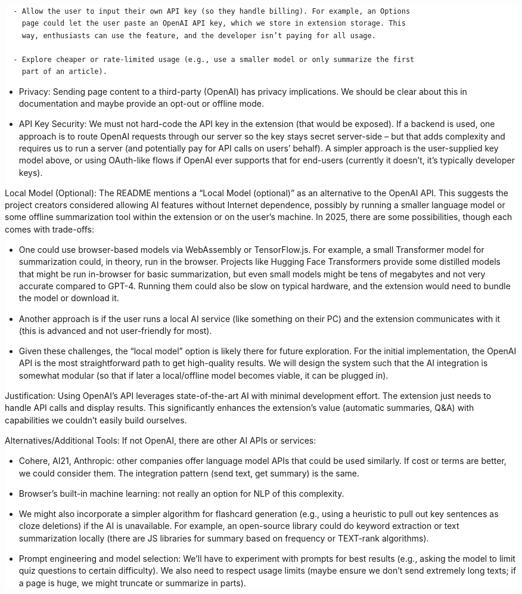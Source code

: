       - Allow the user to input their own API key (so they handle billing). For example, an Options
        page could let the user paste an OpenAI API key, which we store in extension storage. This
        way, enthusiasts can use the feature, and the developer isn’t paying for all usage.

      - Explore cheaper or rate-limited usage (e.g., use a smaller model or only summarize the first
        part of an article).

  - Privacy: Sending page content to a third-party (OpenAI) has privacy implications. We should be
    clear about this in documentation and maybe provide an opt-out or offline mode.

  - API Key Security: We must not hard-code the API key in the extension (that would be exposed).
    If a backend is used, one approach is to route OpenAI requests through our server so the key
    stays secret server-side – but that adds complexity and requires us to run a server (and
    potentially pay for API calls on users’ behalf). A simpler approach is the user-supplied key
    model above, or using OAuth-like flows if OpenAI ever supports that for end-users (currently
    it doesn’t, it’s typically developer keys).

Local Model (Optional): The README mentions a “Local Model (optional)” as an alternative to the
OpenAI API. This suggests the project creators considered allowing AI features without Internet
dependence, possibly by running a smaller language model or some offline summarization tool within
the extension or on the user’s machine. In 2025, there are some possibilities, though each comes
with trade-offs:

  - One could use browser-based models via WebAssembly or TensorFlow.js. For example, a small
    Transformer model for summarization could, in theory, run in the browser. Projects like Hugging
    Face Transformers provide some distilled models that might be run in-browser for basic
    summarization, but even small models might be tens of megabytes and not very accurate compared
    to GPT-4. Running them could also be slow on typical hardware, and the extension would need to
    bundle the model or download it.

  - Another approach is if the user runs a local AI service (like something on their PC) and the
    extension communicates with it (this is advanced and not user-friendly for most).

  - Given these challenges, the “local model” option is likely there for future exploration. For
    the initial implementation, the OpenAI API is the most straightforward path to get high-quality
    results. We will design the system such that the AI integration is somewhat modular (so that if
    later a local/offline model becomes viable, it can be plugged in).

Justification: Using OpenAI’s API leverages state-of-the-art AI with minimal development effort.
The extension just needs to handle API calls and display results. This significantly enhances the
extension’s value (automatic summaries, Q&A) with capabilities we couldn’t easily build ourselves.

Alternatives/Additional Tools: If not OpenAI, there are other AI APIs or services:

  - Cohere, AI21, Anthropic: other companies offer language model APIs that could be used similarly.
    If cost or terms are better, we could consider them. The integration pattern (send text, get
    summary) is the same.

  - Browser’s built-in machine learning: not really an option for NLP of this complexity.

  - We might also incorporate a simpler algorithm for flashcard generation (e.g., using a heuristic
    to pull out key sentences as cloze deletions) if the AI is unavailable. For example, an
    open-source library could do keyword extraction or text summarization locally (there are JS
    libraries for summary based on frequency or TEXT-rank algorithms).

  - Prompt engineering and model selection: We’ll have to experiment with prompts for best results
    (e.g., asking the model to limit quiz questions to certain difficulty). We also need to respect
    usage limits (maybe ensure we don’t send extremely long texts; if a page is huge, we might
    truncate or summarize in parts).
